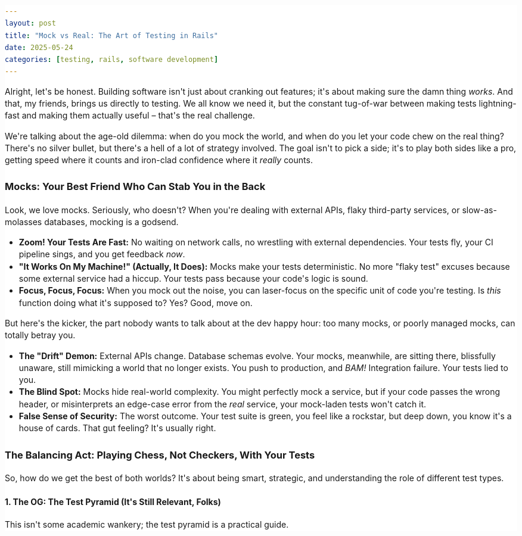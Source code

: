 ```yaml
---
layout: post
title: "Mock vs Real: The Art of Testing in Rails"
date: 2025-05-24
categories: [testing, rails, software development]
---
```

Alright, let's be honest. Building software isn't just about cranking out features; it's about making sure the damn thing *works*. And that, my friends, brings us directly to testing. We all know we need it, but the constant tug-of-war between making tests lightning-fast and making them actually useful – that's the real challenge.

We're talking about the age-old dilemma: when do you mock the world, and when do you let your code chew on the real thing? There's no silver bullet, but there's a hell of a lot of strategy involved. The goal isn't to pick a side; it's to play both sides like a pro, getting speed where it counts and iron-clad confidence where it *really* counts.

### Mocks: Your Best Friend Who Can Stab You in the Back

Look, we love mocks. Seriously, who doesn't? When you're dealing with external APIs, flaky third-party services, or slow-as-molasses databases, mocking is a godsend.

  * **Zoom\! Your Tests Are Fast:** No waiting on network calls, no wrestling with external dependencies. Your tests fly, your CI pipeline sings, and you get feedback *now*.
  * **"It Works On My Machine\!" (Actually, It Does):** Mocks make your tests deterministic. No more "flaky test" excuses because some external service had a hiccup. Your tests pass because your code's logic is sound.
  * **Focus, Focus, Focus:** When you mock out the noise, you can laser-focus on the specific unit of code you're testing. Is *this* function doing what it's supposed to? Yes? Good, move on.

But here's the kicker, the part nobody wants to talk about at the dev happy hour: too many mocks, or poorly managed mocks, can totally betray you.

  * **The "Drift" Demon:** External APIs change. Database schemas evolve. Your mocks, meanwhile, are sitting there, blissfully unaware, still mimicking a world that no longer exists. You push to production, and *BAM\!* Integration failure. Your tests lied to you.
  * **The Blind Spot:** Mocks hide real-world complexity. You might perfectly mock a service, but if your code passes the wrong header, or misinterprets an edge-case error from the *real* service, your mock-laden tests won't catch it.
  * **False Sense of Security:** The worst outcome. Your test suite is green, you feel like a rockstar, but deep down, you know it's a house of cards. That gut feeling? It's usually right.

### The Balancing Act: Playing Chess, Not Checkers, With Your Tests

So, how do we get the best of both worlds? It's about being smart, strategic, and understanding the role of different test types.

#### 1\. The OG: The Test Pyramid (It's Still Relevant, Folks)

This isn't some academic wankery; the test pyramid is a practical guide.
